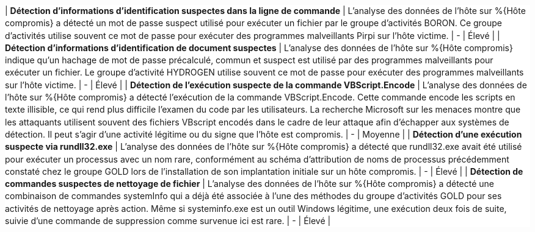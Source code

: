| **Détection d’informations d’identification suspectes dans la ligne de commande**                                 | L’analyse des données de l’hôte sur %{Hôte compromis} a détecté un mot de passe suspect utilisé pour exécuter un fichier par le groupe d’activités BORON. Ce groupe d’activités utilise souvent ce mot de passe pour exécuter des programmes malveillants Pirpi sur l’hôte victime.                                                                                                                                                                                                                                                                                                                                                                                                                                                                                                                                                                                                                                                                                                                               | -                                            | Élevé          |
| **Détection d’informations d’identification de document suspectes**                                       | L’analyse des données de l’hôte sur %{Hôte compromis} indique qu’un hachage de mot de passe précalculé, commun et suspect est utilisé par des programmes malveillants pour exécuter un fichier. Le groupe d’activité HYDROGEN utilise souvent ce mot de passe pour exécuter des programmes malveillants sur l’hôte victime.                                                                                                                                                                                                                                                                                                                                                                                                                                                                                                                                                                                                                                                                                                                | -                                            | Élevé          |
| **Détection de l’exécution suspecte de la commande VBScript.Encode**                       | L’analyse des données de l’hôte sur %{Hôte compromis} a détecté l’exécution de la commande VBScript.Encode. Cette commande encode les scripts en texte illisible, ce qui rend plus difficile l’examen du code par les utilisateurs. La recherche Microsoft sur les menaces montre que les attaquants utilisent souvent des fichiers VBscript encodés dans le cadre de leur attaque afin d’échapper aux systèmes de détection. Il peut s’agir d’une activité légitime ou du signe que l’hôte est compromis.                                                                                                                                                                                                                                                                                                                                                                                                                                                                                                                                              | -                                            | Moyenne        |
| **Détection d’une exécution suspecte via rundll32.exe**                                 | L’analyse des données de l’hôte sur %{Hôte compromis} a détecté que rundll32.exe avait été utilisé pour exécuter un processus avec un nom rare, conformément au schéma d’attribution de noms de processus précédemment constaté chez le groupe GOLD lors de l’installation de son implantation initiale sur un hôte compromis.                                                                                                                                                                                                                                                                                                                                                                                                                                                                                                                                                                                                                                                                                   | -                                            | Élevé          |
| **Détection de commandes suspectes de nettoyage de fichier**                                      | L’analyse des données de l’hôte sur %{Hôte compromis} a détecté une combinaison de commandes systemInfo qui a déjà été associée à l’une des méthodes du groupe d’activités GOLD pour ses activités de nettoyage après action. Même si systeminfo.exe est un outil Windows légitime, une exécution deux fois de suite, suivie d’une commande de suppression comme survenue ici est rare.                                                                                                                                                                                                                                                                                                                                                                                                                                                                                                                                                                       | -                                            | Élevé          |